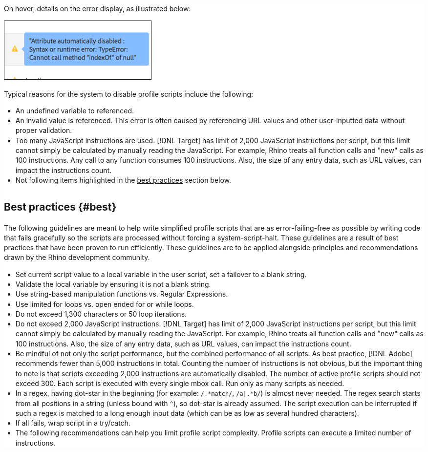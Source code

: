 On hover, details on the error display, as illustrated below:

![profile_script_hover image](assets/profile_script_hover.png)

Typical reasons for the system to disable profile scripts include the following:

* An undefined variable to referenced. 
* An invalid value is referenced. This error is often caused by referencing URL values and other user-inputted data without proper validation. 
* Too many JavaScript instructions are used. [!DNL Target] has limit of 2,000 JavaScript instructions per script, but this limit cannot simply be calculated by manually reading the JavaScript. For example, Rhino treats all function calls and "new" calls as 100 instructions. Any call to any function consumes 100 instructions. Also, the size of any entry data, such as URL values, can impact the instructions count. 
* Not following items highlighted in the [best practices](/help/main/c-target/c-visitor-profile/profile-parameters.md#section_64AFE5D2B0C8408A912FC2A832B3AAE0) section below.

## Best practices {#best}

The following guidelines are meant to help write simplified profile scripts that are as error-failing-free as possible by writing code that fails gracefully so the scripts are processed without forcing a system-script-halt. These guidelines are a result of best practices that have been proven to run efficiently. These guidelines are to be applied alongside principles and recommendations drawn by the Rhino development community.

* Set current script value to a local variable in the user script, set a failover to a blank string. 
* Validate the local variable by ensuring it is not a blank string. 
* Use string-based manipulation functions vs. Regular Expressions. 
* Use limited for loops vs. open ended for or while loops. 
* Do not exceed 1,300 characters or 50 loop iterations. 
* Do not exceed 2,000 JavaScript instructions. [!DNL Target] has limit of 2,000 JavaScript instructions per script, but this limit cannot simply be calculated by manually reading the JavaScript. For example, Rhino treats all function calls and "new" calls as 100 instructions. Also, the size of any entry data, such as URL values, can impact the instructions count. 
* Be mindful of not only the script performance, but the combined performance of all scripts. As best practice, [!DNL Adobe] recommends fewer than 5,000 instructions in total. Counting the number of instructions is not obvious, but the important thing to note is that scripts exceeding 2,000 instructions are automatically disabled. The number of active profile scripts should not exceed 300. Each script is executed with every single mbox call. Run only as many scripts as needed.
* In a regex, having dot-star in the beginning (for example: `/.*match/`, `/a|.*b/`) is almost never needed. The regex search starts from all positions in a string (unless bound with `^`), so dot-star is already assumed. The script execution can be interrupted if such a regex is matched to a long enough input data (which can be as low as several hundred characters).
* If all fails, wrap script in a try/catch. 
* The following recommendations can help you limit profile script complexity. Profile scripts can execute a limited number of instructions.

